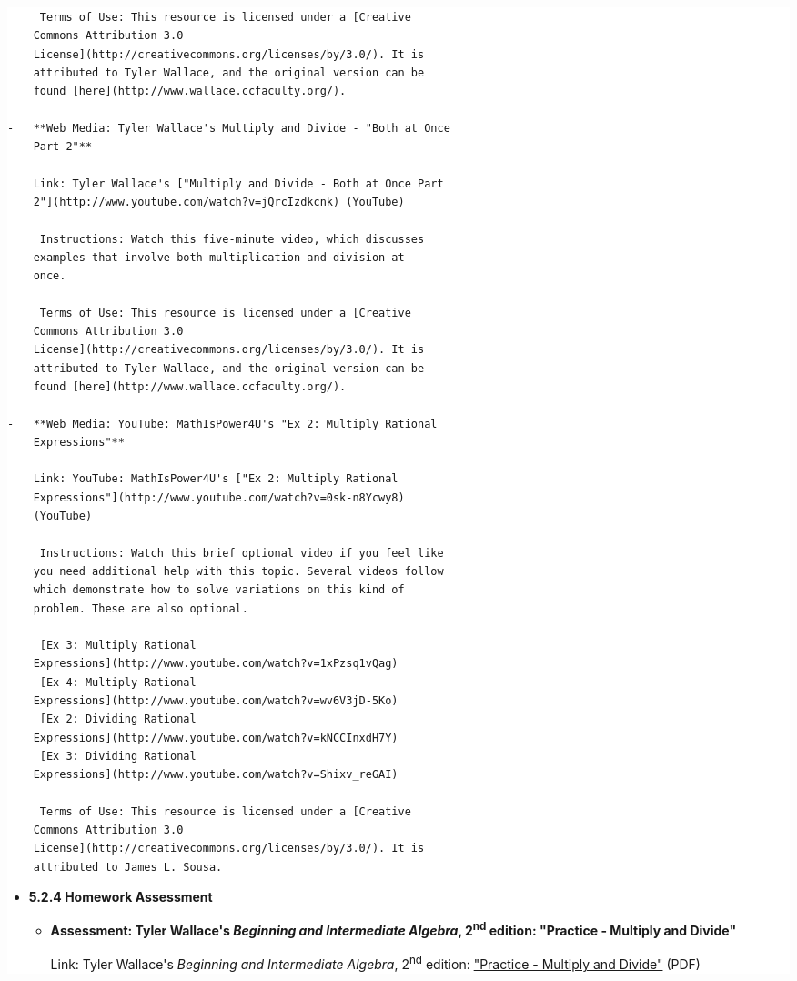          Terms of Use: This resource is licensed under a [Creative
        Commons Attribution 3.0
        License](http://creativecommons.org/licenses/by/3.0/). It is
        attributed to Tyler Wallace, and the original version can be
        found [here](http://www.wallace.ccfaculty.org/).

    -   **Web Media: Tyler Wallace's Multiply and Divide - "Both at Once
        Part 2"**

        Link: Tyler Wallace's ["Multiply and Divide - Both at Once Part
        2"](http://www.youtube.com/watch?v=jQrcIzdkcnk) (YouTube)  
           
         Instructions: Watch this five-minute video, which discusses
        examples that involve both multiplication and division at
        once.  
           
         Terms of Use: This resource is licensed under a [Creative
        Commons Attribution 3.0
        License](http://creativecommons.org/licenses/by/3.0/). It is
        attributed to Tyler Wallace, and the original version can be
        found [here](http://www.wallace.ccfaculty.org/).

    -   **Web Media: YouTube: MathIsPower4U's "Ex 2: Multiply Rational
        Expressions"**

        Link: YouTube: MathIsPower4U's ["Ex 2: Multiply Rational
        Expressions"](http://www.youtube.com/watch?v=0sk-n8Ycwy8)
        (YouTube)  
           
         Instructions: Watch this brief optional video if you feel like
        you need additional help with this topic. Several videos follow
        which demonstrate how to solve variations on this kind of
        problem. These are also optional.  
           
         [Ex 3: Multiply Rational
        Expressions](http://www.youtube.com/watch?v=1xPzsq1vQag)  
         [Ex 4: Multiply Rational
        Expressions](http://www.youtube.com/watch?v=wv6V3jD-5Ko)  
         [Ex 2: Dividing Rational
        Expressions](http://www.youtube.com/watch?v=kNCCInxdH7Y)  
         [Ex 3: Dividing Rational
        Expressions](http://www.youtube.com/watch?v=Shixv_reGAI)  
           
         Terms of Use: This resource is licensed under a [Creative
        Commons Attribution 3.0
        License](http://creativecommons.org/licenses/by/3.0/). It is
        attributed to James L. Sousa.

-   **5.2.4 Homework Assessment**  
    -   **Assessment: Tyler Wallace's *Beginning and Intermediate
        Algebra*, 2<sup>nd</sup> edition: "Practice - Multiply and
        Divide"**

        Link: Tyler Wallace's *Beginning and Intermediate Algebra*,
        2<sup>nd</sup> edition: ["Practice - Multiply and
        Divide"](http://www.saylor.org/site/wp-content/uploads/2012/07/7.2-Multiply-and-Divide-Practice.pdf) (PDF)  
           